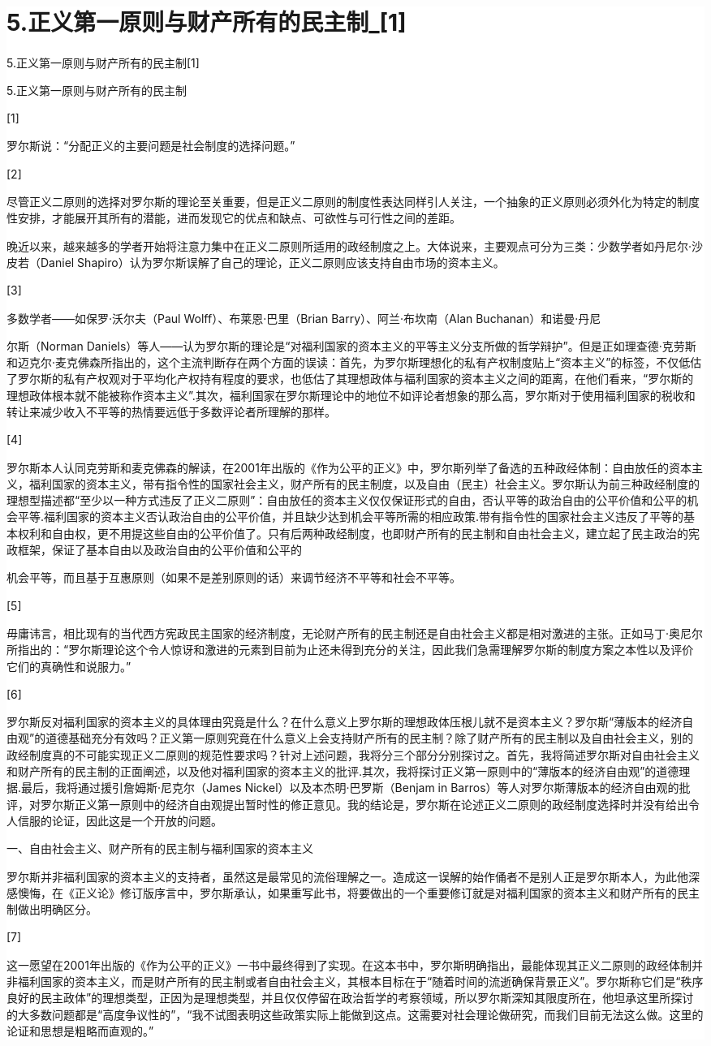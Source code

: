 # 5.正义第一原则与财产所有的民主制_[1]

5.正义第一原则与财产所有的民主制[1]

5.正义第一原则与财产所有的民主制

[1]

罗尔斯说：“分配正义的主要问题是社会制度的选择问题。”

[2]

尽管正义二原则的选择对罗尔斯的理论至关重要，但是正义二原则的制度性表达同样引人关注，一个抽象的正义原则必须外化为特定的制度性安排，才能展开其所有的潜能，进而发现它的优点和缺点、可欲性与可行性之间的差距。

晚近以来，越来越多的学者开始将注意力集中在正义二原则所适用的政经制度之上。大体说来，主要观点可分为三类：少数学者如丹尼尔·沙皮若（Daniel Shapiro）认为罗尔斯误解了自己的理论，正义二原则应该支持自由市场的资本主义。

[3]

多数学者——如保罗·沃尔夫（Paul Wolff）、布莱恩·巴里（Brian Barry）、阿兰·布坎南（Alan Buchanan）和诺曼·丹尼

尔斯（Norman Daniels）等人——认为罗尔斯的理论是“对福利国家的资本主义的平等主义分支所做的哲学辩护”。但是正如理查德·克劳斯和迈克尔·麦克佛森所指出的，这个主流判断存在两个方面的误读：首先，为罗尔斯理想化的私有产权制度贴上“资本主义”的标签，不仅低估了罗尔斯的私有产权观对于平均化产权持有程度的要求，也低估了其理想政体与福利国家的资本主义之间的距离，在他们看来，“罗尔斯的理想政体根本就不能被称作资本主义”.其次，福利国家在罗尔斯理论中的地位不如评论者想象的那么高，罗尔斯对于使用福利国家的税收和转让来减少收入不平等的热情要远低于多数评论者所理解的那样。

[4]

罗尔斯本人认同克劳斯和麦克佛森的解读，在2001年出版的《作为公平的正义》中，罗尔斯列举了备选的五种政经体制：自由放任的资本主义，福利国家的资本主义，带有指令性的国家社会主义，财产所有的民主制度，以及自由（民主）社会主义。罗尔斯认为前三种政经制度的理想型描述都“至少以一种方式违反了正义二原则”：自由放任的资本主义仅仅保证形式的自由，否认平等的政治自由的公平价值和公平的机会平等.福利国家的资本主义否认政治自由的公平价值，并且缺少达到机会平等所需的相应政策.带有指令性的国家社会主义违反了平等的基本权利和自由权，更不用提这些自由的公平价值了。只有后两种政经制度，也即财产所有的民主制和自由社会主义，建立起了民主政治的宪政框架，保证了基本自由以及政治自由的公平价值和公平的

机会平等，而且基于互惠原则（如果不是差别原则的话）来调节经济不平等和社会不平等。

[5]

毋庸讳言，相比现有的当代西方宪政民主国家的经济制度，无论财产所有的民主制还是自由社会主义都是相对激进的主张。正如马丁·奥尼尔所指出的：“罗尔斯理论这个令人惊讶和激进的元素到目前为止还未得到充分的关注，因此我们急需理解罗尔斯的制度方案之本性以及评价它们的真确性和说服力。”

[6]

罗尔斯反对福利国家的资本主义的具体理由究竟是什么？在什么意义上罗尔斯的理想政体压根儿就不是资本主义？罗尔斯“薄版本的经济自由观”的道德基础充分有效吗？正义第一原则究竟在什么意义上会支持财产所有的民主制？除了财产所有的民主制以及自由社会主义，别的政经制度真的不可能实现正义二原则的规范性要求吗？针对上述问题，我将分三个部分分别探讨之。首先，我将简述罗尔斯对自由社会主义和财产所有的民主制的正面阐述，以及他对福利国家的资本主义的批评.其次，我将探讨正义第一原则中的“薄版本的经济自由观”的道德理据.最后，我将通过援引詹姆斯·尼克尔（James Nickel）以及本杰明·巴罗斯（Benjam in Barros）等人对罗尔斯薄版本的经济自由观的批评，对罗尔斯正义第一原则中的经济自由观提出暂时性的修正意见。我的结论是，罗尔斯在论述正义二原则的政经制度选择时并没有给出令人信服的论证，因此这是一个开放的问题。

一、自由社会主义、财产所有的民主制与福利国家的资本主义

罗尔斯并非福利国家的资本主义的支持者，虽然这是最常见的流俗理解之一。造成这一误解的始作俑者不是别人正是罗尔斯本人，为此他深感懊悔，在《正义论》修订版序言中，罗尔斯承认，如果重写此书，将要做出的一个重要修订就是对福利国家的资本主义和财产所有的民主制做出明确区分。

[7]

这一愿望在2001年出版的《作为公平的正义》一书中最终得到了实现。在这本书中，罗尔斯明确指出，最能体现其正义二原则的政经体制并非福利国家的资本主义，而是财产所有的民主制或者自由社会主义，其根本目标在于“随着时间的流逝确保背景正义”。罗尔斯称它们是“秩序良好的民主政体”的理想类型，正因为是理想类型，并且仅仅停留在政治哲学的考察领域，所以罗尔斯深知其限度所在，他坦承这里所探讨的大多数问题都是“高度争议性的”，“我不试图表明这些政策实际上能做到这点。这需要对社会理论做研究，而我们目前无法这么做。这里的论证和思想是粗略而直观的。”
